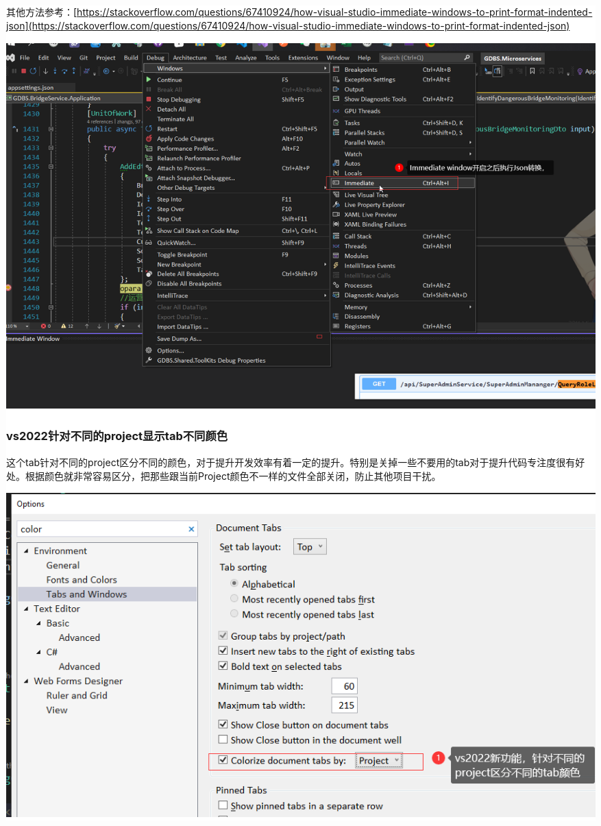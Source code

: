 其他方法参考：[https://stackoverflow.com/questions/67410924/how-visual-studio-immediate-windows-to-print-format-indented-json](https://stackoverflow.com/questions/67410924/how-visual-studio-immediate-windows-to-print-format-indented-json)

![image-20220309175229224](/images/posts/image-20220309175229224.png)

### vs2022针对不同的project显示tab不同颜色

这个tab针对不同的project区分不同的颜色，对于提升开发效率有着一定的提升。特别是关掉一些不要用的tab对于提升代码专注度很有好处。根据颜色就非常容易区分，把那些跟当前Project颜色不一样的文件全部关闭，防止其他项目干扰。

![image-20220305171859118](/images/posts/image-20220305171859118.png)
